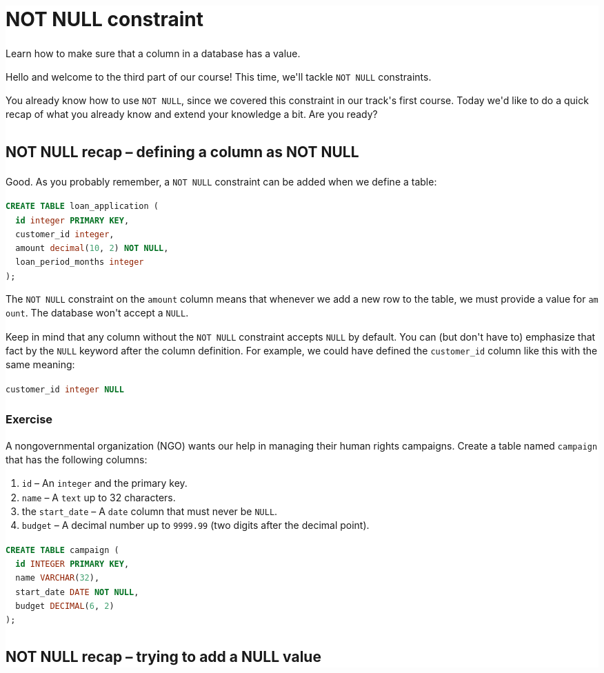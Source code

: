 # NOT NULL constraint

Learn how to make sure that a column in a database has a value.

Hello and welcome to the third part of our course! This time, we'll tackle `NOT NULL` constraints.

You already know how to use `NOT NULL`, since we covered this constraint in our track's first course. Today we'd like to do a quick recap of what you already know and extend your knowledge a bit. Are you ready?

## NOT NULL recap – defining a column as NOT NULL

Good. As you probably remember, a `NOT NULL` constraint can be added when we define a table:

```sql
CREATE TABLE loan_application (
  id integer PRIMARY KEY,
  customer_id integer,
  amount decimal(10, 2) NOT NULL,
  loan_period_months integer
);
```

The `NOT NULL` constraint on the `amount` column means that whenever we add a new row to the table, we must provide a value for `amount`. The database won't accept a `NULL`.

Keep in mind that any column without the `NOT NULL` constraint accepts `NULL` by default. You can (but don't have to) emphasize that fact by the `NULL` keyword after the column definition. For example, we could have defined the `customer_id` column like this with the same meaning:

```sql
customer_id integer NULL
```

### Exercise

A nongovernmental organization (NGO) wants our help in managing their human rights campaigns. Create a table named `campaign` that has the following columns:

1. `id` – An `integer` and the primary key.
2. `name` – A `text` up to 32 characters.
3. the `start_date` – A `date` column that must never be `NULL`.
4. `budget` – A decimal number up to `9999.99` (two digits after the decimal point).

```sql
CREATE TABLE campaign (
  id INTEGER PRIMARY KEY,
  name VARCHAR(32),
  start_date DATE NOT NULL,
  budget DECIMAL(6, 2)
);
```

## NOT NULL recap – trying to add a NULL value
